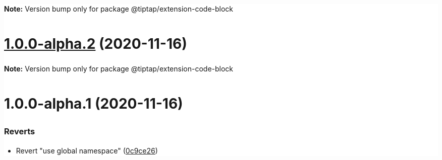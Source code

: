 **Note:** Version bump only for package @tiptap/extension-code-block





# [1.0.0-alpha.2](https://github.com/ueberdosis/tiptap/compare/@tiptap/extension-code-block@1.0.0-alpha.1...@tiptap/extension-code-block@1.0.0-alpha.2) (2020-11-16)

**Note:** Version bump only for package @tiptap/extension-code-block





# 1.0.0-alpha.1 (2020-11-16)


### Reverts

* Revert "use global namespace" ([0c9ce26](https://github.com/ueberdosis/tiptap/commit/0c9ce26c02c07d88a757c01b0a9d7f9e2b0b7502))
